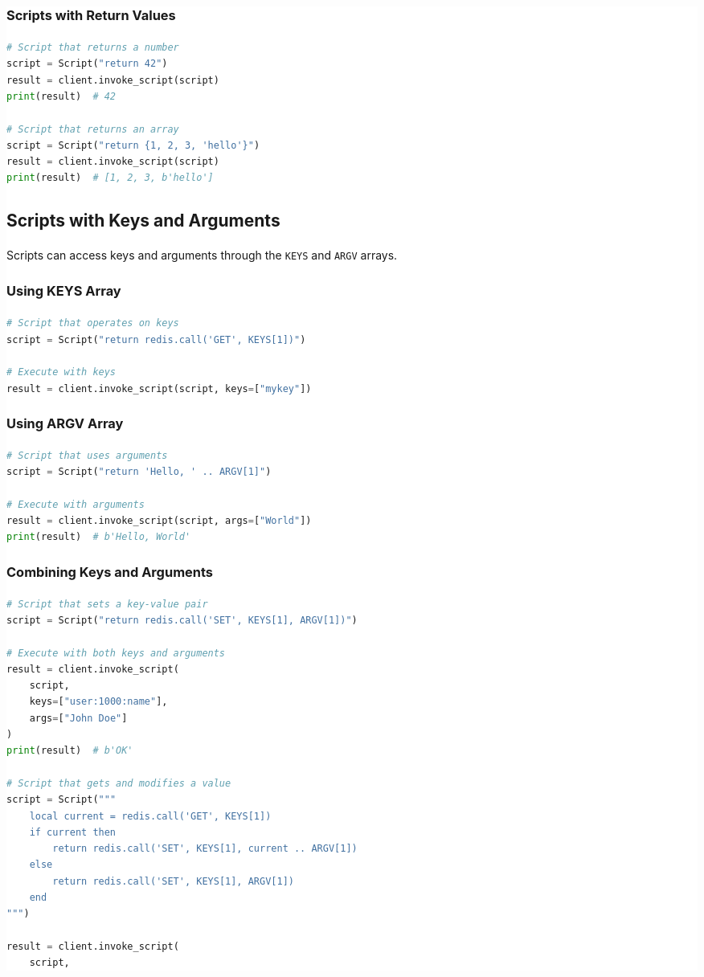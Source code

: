 ### Scripts with Return Values

```python
# Script that returns a number
script = Script("return 42")
result = client.invoke_script(script)
print(result)  # 42

# Script that returns an array
script = Script("return {1, 2, 3, 'hello'}")
result = client.invoke_script(script)
print(result)  # [1, 2, 3, b'hello']
```

## Scripts with Keys and Arguments

Scripts can access keys and arguments through the `KEYS` and `ARGV` arrays.

### Using KEYS Array

```python
# Script that operates on keys
script = Script("return redis.call('GET', KEYS[1])")

# Execute with keys
result = client.invoke_script(script, keys=["mykey"])
```

### Using ARGV Array

```python
# Script that uses arguments
script = Script("return 'Hello, ' .. ARGV[1]")

# Execute with arguments
result = client.invoke_script(script, args=["World"])
print(result)  # b'Hello, World'
```

### Combining Keys and Arguments

```python
# Script that sets a key-value pair
script = Script("return redis.call('SET', KEYS[1], ARGV[1])")

# Execute with both keys and arguments
result = client.invoke_script(
    script,
    keys=["user:1000:name"],
    args=["John Doe"]
)
print(result)  # b'OK'

# Script that gets and modifies a value
script = Script("""
    local current = redis.call('GET', KEYS[1])
    if current then
        return redis.call('SET', KEYS[1], current .. ARGV[1])
    else
        return redis.call('SET', KEYS[1], ARGV[1])
    end
""")

result = client.invoke_script(
    script,
```